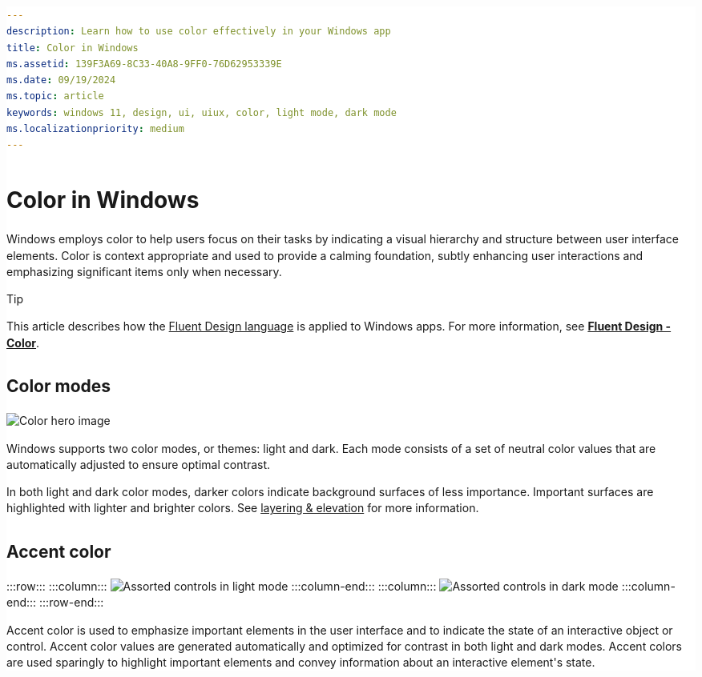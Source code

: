 ```yaml
---
description: Learn how to use color effectively in your Windows app
title: Color in Windows
ms.assetid: 139F3A69-8C33-40A8-9FF0-76D62953339E
ms.date: 09/19/2024
ms.topic: article
keywords: windows 11, design, ui, uiux, color, light mode, dark mode
ms.localizationpriority: medium
---
```


# Color in Windows

Windows employs color to help users focus on their tasks by indicating a visual hierarchy and structure between user interface elements. Color is context appropriate and used to provide a calming foundation, subtly enhancing user interactions and emphasizing significant items only when necessary.

> [!TIP]
> This article describes how the [Fluent Design language](https://fluent2.microsoft.design/) is applied to Windows apps. For more information, see [**Fluent Design - Color**](https://fluent2.microsoft.design/color).

## Color modes

![Color hero image](images/color_hero_1880.png)

Windows supports two color modes, or themes: light and dark. Each mode consists of a set of neutral color values that are automatically adjusted to ensure optimal contrast.

In both light and dark color modes, darker colors indicate background surfaces of less importance. Important surfaces are highlighted with lighter and brighter colors. See [layering & elevation](layering.md) for more information.

## Accent color

:::row:::
    :::column:::
        ![Assorted controls in light mode](images/color_light_controls_940.png)
    :::column-end:::
    :::column:::
        ![Assorted controls in dark mode](images/color_dark_controls_940.png)
    :::column-end:::
:::row-end:::

Accent color is used to emphasize important elements in the user interface and to indicate the state of an interactive object or control. Accent color values are generated automatically and optimized for contrast in both light and dark modes. Accent colors are used sparingly to highlight important elements and convey information about an interactive element's state.
